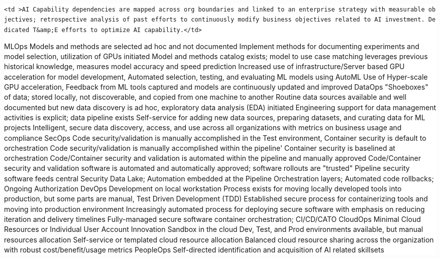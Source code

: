     <td >AI Capability dependencies are mapped across org boundaries and linked to an enterprise strategy with measurable objectives; retrospective analysis of past efforts to continuously modify business objectives related to AI investment. Dedicated T&amp;E efforts to optimize AI capability.</td>
  </tr>
  <tr>
    <td >MLOps</td>
    <td>Models and methods are selected ad hoc and not documented</td>
    <td >Implement methods for documenting experiments and model selection, utilization of GPUs initiated</td>
    <td >Model and methods catalog exists; model to use case matching leverages previous historical knowledge, measures model accuracy and speed prediction</td>
    <td >Increased use of infrastructure/Server based GPU acceleration for model development, Automated selection, testing, and evaluating ML models using AutoML</td>
    <td >Use of Hyper-scale GPU acceleration, Feedback from ML tools captured and models are continuously updated and improved</td>
  </tr>
  <tr>
    <td>DataOps</td>
    <td >"Shoeboxes" of data; stored locally, not discoverable, and copied from one machine to another</td>
    <td >Routine data sources available and well documented but new data discovery is ad hoc, exploratory data analysis (EDA) initiated</td>
    <td >Engineering support for data management activities is explicit; data pipeline exists</td>
    <td >Self-service for adding new data sources, preparing datasets, and curating data for ML projects</td>
    <td >Intelligent, secure data discovery, access, and use across all organizations with metrics on business usage and compliance</td>
  </tr>
  <tr>
    <td >SecOps</td>
    <td>Code security/validation is manually accomplished in the Test environment, Container security is default to orchestration</td>
    <td >Code security/validation is manually accomplished within the pipeline' Container security is baselined at orchestration</td>
    <td>Code/Container security and validation is automated within the pipeline and manually approved</td>
    <td>Code/Container security and validation software is automated and automatically approved; software rollouts are "trusted"</td>
    <td >Pipeline security software feeds central Security Data Lake; Automation embedded at the Pipeline Orchestration layers; Automated code rollbacks; Ongoing Authorization</td>
  </tr>
  <tr>
    <td >DevOps</td>
    <td >Development on local workstation</td>
    <td>Process exists for moving locally developed tools into production, but some parts are manual, Test Driven Development (TDD)</td>
    <td >Established secure process for containerizing tools and moving into production environment</td>
    <td>Increasingly automated process for deploying secure software with emphasis on reducing iteration and delivery timelines</td>
    <td >Fully-managed secure software container orchestration; CI/CD/CATO</td>
  </tr>
  <tr>
    <td >CloudOps</td>
    <td >Minimal Cloud Resources or Individual User Account</td>
    <td >Innovation Sandbox in the cloud</td>
    <td >Dev, Test, and Prod environments available, but manual resources allocation</td>
    <td >Self-service or templated cloud resource allocation</td>
    <td>Balanced cloud resource sharing across the organization with robust cost/benefit/usage metrics</td>
  </tr>
  <tr>
    <td >PeopleOps</td>
    <td >Self-directed identification and acquisition of AI related skillsets</td>